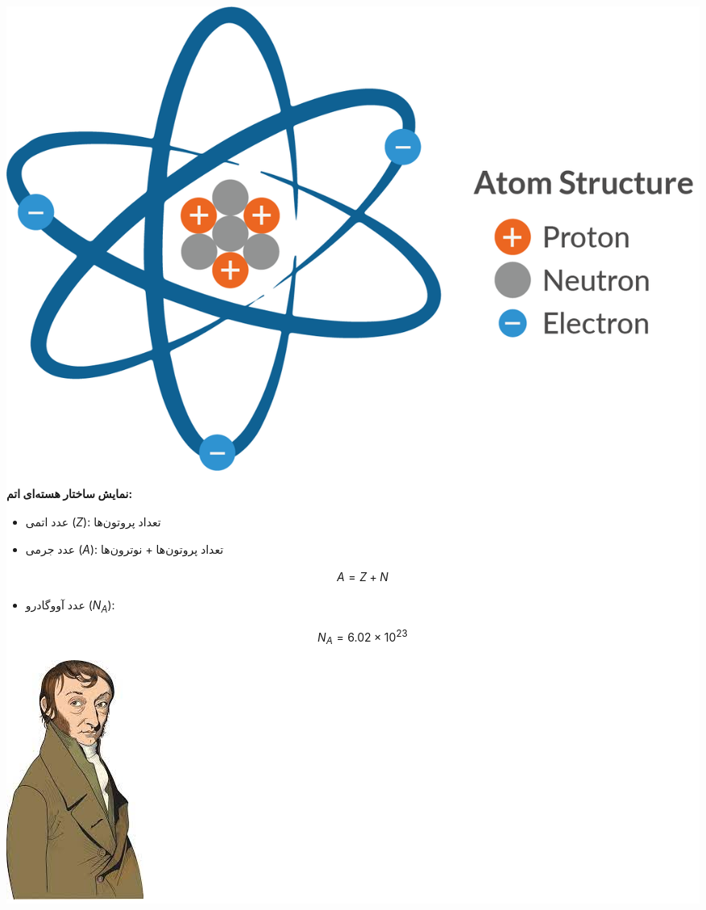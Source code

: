 ![اتم](images/mp17.png)

**نمایش ساختار هسته‌ای اتم:**

- عدد اتمی ($Z$): تعداد پروتون‌ها
- عدد جرمی ($A$): تعداد پروتون‌ها + نوترون‌ها

  $$A = Z + N$$
  
- عدد آووگادرو ($N_A$):
  
  $$N_A = 6.02 \times 10^{23}$$

![آووگادرو](images/mp18.jpg)
